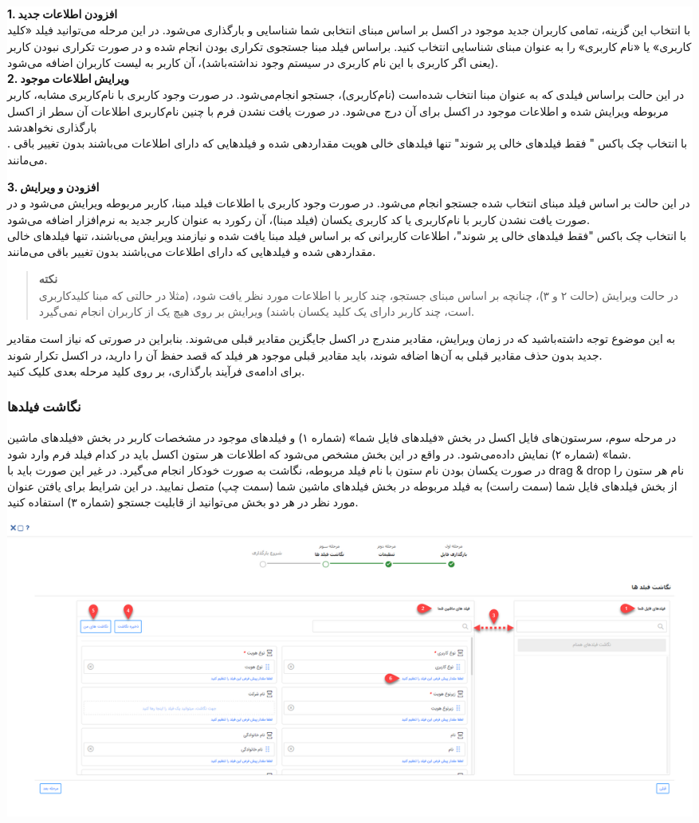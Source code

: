 **1. افزودن اطلاعات جدید**<br>
با انتخاب این گزینه، تمامی کاربران جدید موجود در اکسل بر اساس مبنای انتخابی شما شناسایی و بارگذاری می‌شود. در این مرحله می‌توانید فیلد «کلید کاربری» یا «نام کاربری» را به عنوان مبنای شناسایی انتخاب کنید. براساس فیلد مبنا جستجوی تکراری بودن انجام شده و در صورت تکراری نبودن کاربر (یعنی اگر کاربری با این نام کاربری در سیستم وجود نداشته‌باشد)، آن کاربر به لیست کاربران اضافه می‌شود.<br>
**2. ‌ویرایش اطلاعات موجود**<br>
در این حالت براساس فیلدی که به عنوان مبنا انتخاب شده‌است (نام‌کاربری)، جستجو انجام‌می‌شود. در صورت وجود کاربری با نام‌کاربری مشابه، کاربر مربوطه ویرایش شده و اطلاعات موجود در اکسل برای آن درج می‌شود. در صورت یافت نشدن فرم با چنین نام‌کاربری اطلاعات آن سطر از اکسل بارگذاری نخواهدشد<br>.
با انتخاب چک باکس " فقط فیلد‌های خالی پر شوند" تنها فیلدهای خالی هویت مقداردهی شده و فیلدهایی که دارای اطلاعات می‌باشند بدون تغییر باقی می‌مانند.<br>

**3. افزودن و ویرایش**<br>
در این حالت بر اساس فیلد مبنای انتخاب شده جستجو انجام می‌شود. در صورت وجود کاربری با اطلاعات فیلد مبنا، کاربر مربوطه ویرایش می‌شود و در صورت یافت نشدن کاربر با نام‌کاربری یا کد کاربری یکسان (فیلد مبنا)، آن رکورد به عنوان کاربر جدید به نرم‌افزار اضافه می‌شود.<br>
با انتخاب چک باکس "فقط فیلد‌های خالی پر شوند"،‌ اطلاعات کاربرانی که بر اساس فیلد مبنا یافت شده و نیازمند ویرایش می‌باشند، ‌تنها فیلدهای خالی مقداردهی شده و فیلدهایی که دارای اطلاعات می‌باشند بدون تغییر باقی می‌مانند.<br>

>**نکته**<br>
در حالت ویرایش (حالت ۲ و ۳)، چنانچه بر اساس مبنای جستجو، چند کاربر با اطلاعات مورد نظر یافت شود، (مثلا در حالتی که مبنا کلیدکاربری است،‌ چند کاربر دارای یک کلید یکسان باشند) ویرایش بر روی هیچ یک از کاربران انجام نمی‌گیرد.<br>

به این موضوع توجه داشته‌باشید که در زمان ویرایش، مقادیر مندرج در اکسل جایگزین مقادیر قبلی می‌شوند. بنابراین در صورتی که نیاز است مقادیر جدید بدون حذف مقادیر قبلی به آن‌ها اضافه شوند، باید مقادیر قبلی موجود هر فیلد که قصد حفظ آن را دارید، در اکسل تکرار شوند.<br>
برای ادامه‌ی فرآیند بارگذاری، بر روی کلید مرحله بعدی کلیک کنید.<br>

### نگاشت فیلدها
در مرحله سوم، سرستون‌های فایل اکسل در بخش «فیلدهای فایل شما» (شماره ۱) و فیلدهای موجود در مشخصات کاربر در بخش «فیلدهای ماشین شما» (شماره ۲) نمایش داده‌می‌شود. در واقع در این بخش مشخص می‌شود که اطلاعات هر ستون اکسل باید در کدام فیلد فرم‌ وارد شود.<br>
در صورت یکسان بودن نام ستون با نام فیلد مربوطه،‌ نگاشت به صورت خودکار انجام می‌گیرد. در غیر این صورت باید با drag & drop نام هر ستون را از بخش فیلدهای فایل شما (سمت راست) به فیلد مربوطه در بخش فیلدهای ماشین شما (سمت چپ) متصل نمایید. در این شرایط برای یافتن عنوان مورد نظر در هر دو بخش می‌توانید از قابلیت جستجو (شماره ۳)‌ استفاده کنید.<br>

![نگاشت فیلد فرم‌‌ها](./Images/user-excel-mapping_2.8.4.png)
